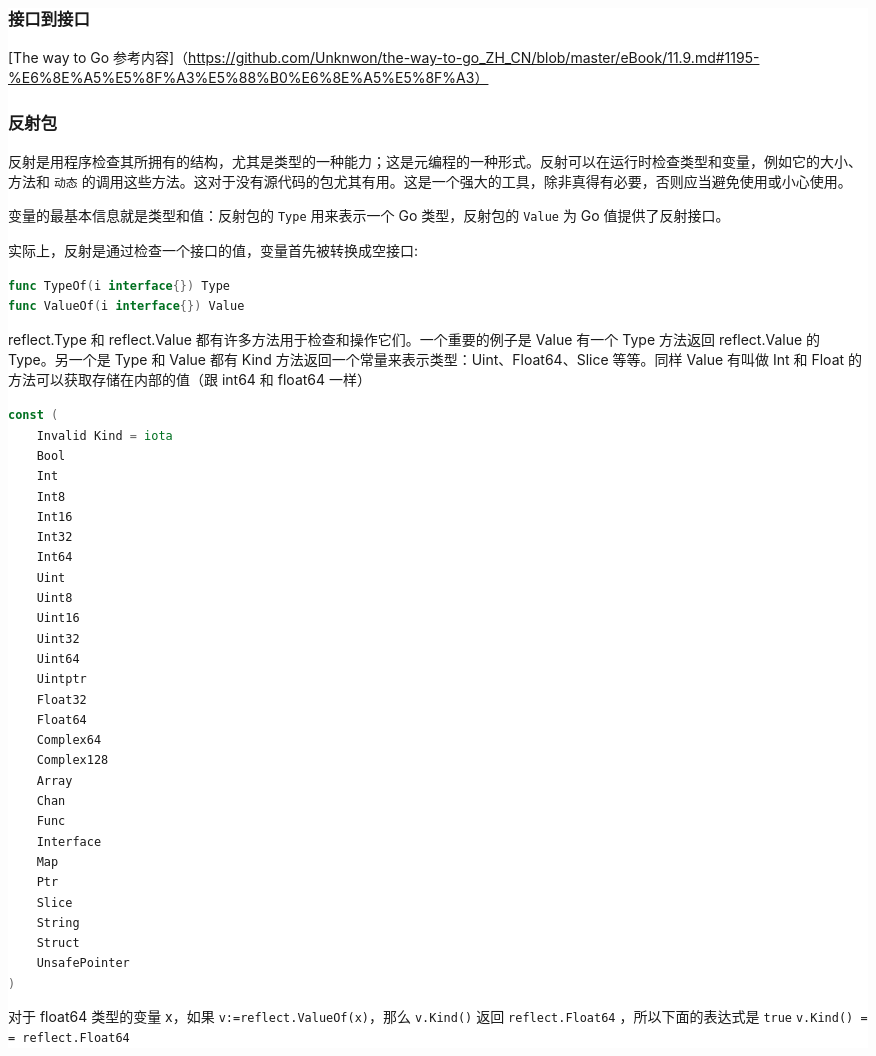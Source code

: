 ### 接口到接口  
[The way to Go 参考内容]（https://github.com/Unknwon/the-way-to-go_ZH_CN/blob/master/eBook/11.9.md#1195-%E6%8E%A5%E5%8F%A3%E5%88%B0%E6%8E%A5%E5%8F%A3）  

### 反射包
反射是用程序检查其所拥有的结构，尤其是类型的一种能力；这是元编程的一种形式。反射可以在运行时检查类型和变量，例如它的大小、方法和 `动态`
的调用这些方法。这对于没有源代码的包尤其有用。这是一个强大的工具，除非真得有必要，否则应当避免使用或小心使用。  

变量的最基本信息就是类型和值：反射包的 `Type` 用来表示一个 Go 类型，反射包的 `Value` 为 Go 值提供了反射接口。 

实际上，反射是通过检查一个接口的值，变量首先被转换成空接口:  
```go
func TypeOf(i interface{}) Type
func ValueOf(i interface{}) Value
```

reflect.Type 和 reflect.Value 都有许多方法用于检查和操作它们。一个重要的例子是 Value 有一个 Type 方法返回 reflect.Value 的 Type。另一个是 Type 和 Value 都有 Kind 方法返回一个常量来表示类型：Uint、Float64、Slice 等等。同样 Value 有叫做 Int 和 Float 的方法可以获取存储在内部的值（跟 int64 和 float64 一样）  

```go
const (
    Invalid Kind = iota
    Bool
    Int
    Int8
    Int16
    Int32
    Int64
    Uint
    Uint8
    Uint16
    Uint32
    Uint64
    Uintptr
    Float32
    Float64
    Complex64
    Complex128
    Array
    Chan
    Func
    Interface
    Map
    Ptr
    Slice
    String
    Struct
    UnsafePointer
)
```

对于 float64 类型的变量 x，如果 `v:=reflect.ValueOf(x)`，那么 `v.Kind()` 返回 `reflect.Float64` ，所以下面的表达式是 `true`
`v.Kind() == reflect.Float64`
